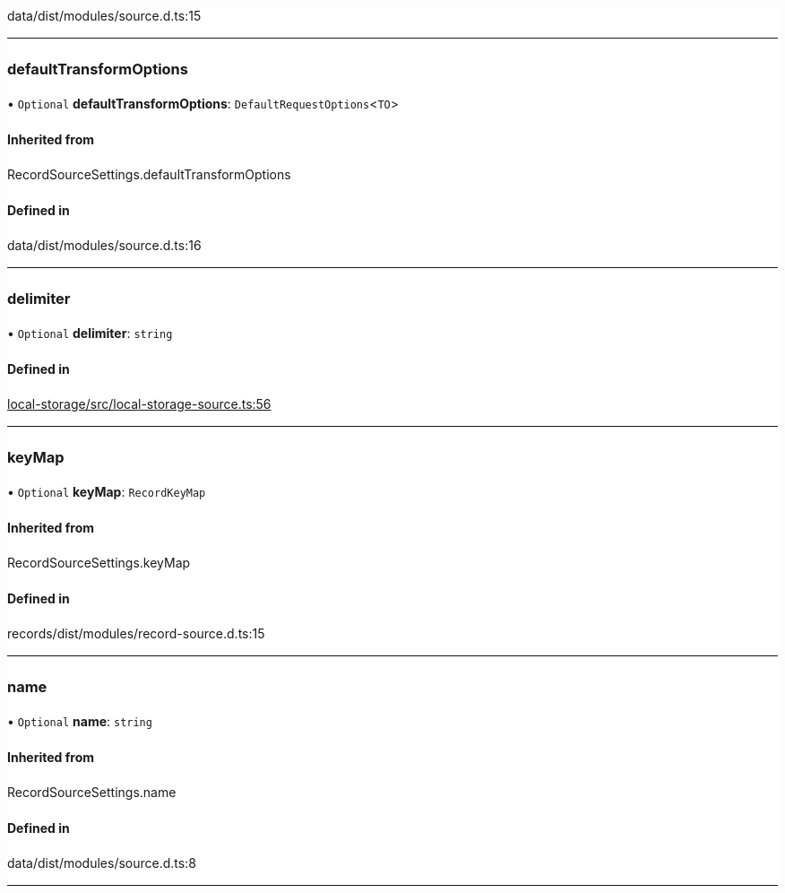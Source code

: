 data/dist/modules/source.d.ts:15

___

### defaultTransformOptions

• `Optional` **defaultTransformOptions**: `DefaultRequestOptions`<`TO`\>

#### Inherited from

RecordSourceSettings.defaultTransformOptions

#### Defined in

data/dist/modules/source.d.ts:16

___

### delimiter

• `Optional` **delimiter**: `string`

#### Defined in

[local-storage/src/local-storage-source.ts:56](https://github.com/orbitjs/orbit/blob/6e0cbd41/packages/@orbit/local-storage/src/local-storage-source.ts#L56)

___

### keyMap

• `Optional` **keyMap**: `RecordKeyMap`

#### Inherited from

RecordSourceSettings.keyMap

#### Defined in

records/dist/modules/record-source.d.ts:15

___

### name

• `Optional` **name**: `string`

#### Inherited from

RecordSourceSettings.name

#### Defined in

data/dist/modules/source.d.ts:8

___
